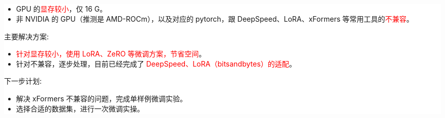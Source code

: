- GPU 的<font color='red'>显存较小</font>，仅 16 G。
- 非 NVIDIA 的 GPU（推测是 AMD-ROCm），以及对应的 pytorch，跟 DeepSpeed、LoRA、xFormers 等常用工具的<font color='red'>不兼容</font>。

主要解决方案:

- <font color='red'>针对显存较小，使用 LoRA、ZeRO 等微调方案，节省空间</font>。
- 针对不兼容，逐步处理，目前已经完成了<font color='red'> DeepSpeed、LoRA（bitsandbytes）的适配</font>。

下一步计划:

- 解决 xFormers 不兼容的问题，完成单样例微调实验。
- 选择合适的数据集，进行一次微调实操。
